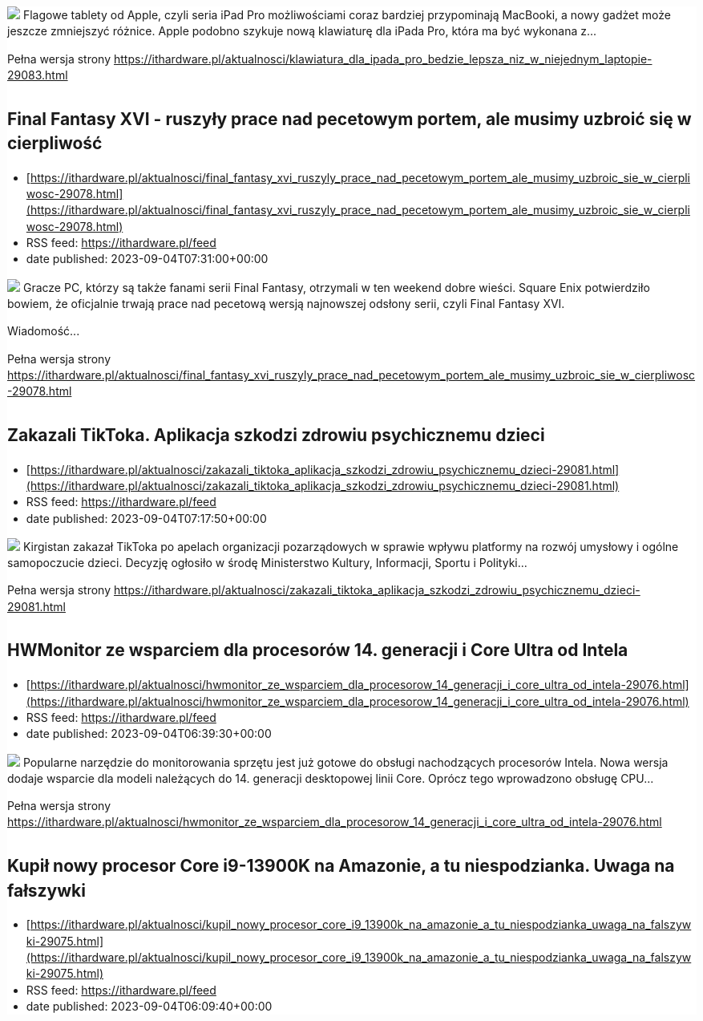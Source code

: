 <img src="https://ithardware.pl/artykuly/min/29083_1.jpg" />            Flagowe tablety od Apple, czyli seria iPad Pro możliwościami coraz bardziej przypominają&nbsp;MacBooki, a nowy gadżet może jeszcze zmniejszyć r&oacute;żnice. Apple podobno szykuje nową klawiaturę dla iPada Pro, kt&oacute;ra ma być wykonana z...
            <p>Pełna wersja strony <a href="https://ithardware.pl/aktualnosci/klawiatura_dla_ipada_pro_bedzie_lepsza_niz_w_niejednym_laptopie-29083.html">https://ithardware.pl/aktualnosci/klawiatura_dla_ipada_pro_bedzie_lepsza_niz_w_niejednym_laptopie-29083.html</a></p>

## Final Fantasy XVI - ruszyły prace nad pecetowym portem, ale musimy uzbroić się w cierpliwość
 - [https://ithardware.pl/aktualnosci/final_fantasy_xvi_ruszyly_prace_nad_pecetowym_portem_ale_musimy_uzbroic_sie_w_cierpliwosc-29078.html](https://ithardware.pl/aktualnosci/final_fantasy_xvi_ruszyly_prace_nad_pecetowym_portem_ale_musimy_uzbroic_sie_w_cierpliwosc-29078.html)
 - RSS feed: https://ithardware.pl/feed
 - date published: 2023-09-04T07:31:00+00:00

<img src="https://ithardware.pl/artykuly/min/29078_1.jpg" />            Gracze PC, kt&oacute;rzy są także fanami serii Final Fantasy, otrzymali w ten weekend dobre wieści. Square Enix potwierdziło bowiem, że oficjalnie trwają prace nad pecetową wersją najnowszej odsłony serii, czyli Final Fantasy XVI.

Wiadomość...
            <p>Pełna wersja strony <a href="https://ithardware.pl/aktualnosci/final_fantasy_xvi_ruszyly_prace_nad_pecetowym_portem_ale_musimy_uzbroic_sie_w_cierpliwosc-29078.html">https://ithardware.pl/aktualnosci/final_fantasy_xvi_ruszyly_prace_nad_pecetowym_portem_ale_musimy_uzbroic_sie_w_cierpliwosc-29078.html</a></p>

## Zakazali TikToka. Aplikacja szkodzi zdrowiu psychicznemu dzieci
 - [https://ithardware.pl/aktualnosci/zakazali_tiktoka_aplikacja_szkodzi_zdrowiu_psychicznemu_dzieci-29081.html](https://ithardware.pl/aktualnosci/zakazali_tiktoka_aplikacja_szkodzi_zdrowiu_psychicznemu_dzieci-29081.html)
 - RSS feed: https://ithardware.pl/feed
 - date published: 2023-09-04T07:17:50+00:00

<img src="https://ithardware.pl/artykuly/min/29081_1.jpg" />            Kirgistan zakazał TikToka po apelach organizacji pozarządowych w sprawie wpływu platformy na rozw&oacute;j umysłowy i og&oacute;lne samopoczucie dzieci. Decyzję ogłosiło w środę Ministerstwo Kultury, Informacji, Sportu i Polityki...
            <p>Pełna wersja strony <a href="https://ithardware.pl/aktualnosci/zakazali_tiktoka_aplikacja_szkodzi_zdrowiu_psychicznemu_dzieci-29081.html">https://ithardware.pl/aktualnosci/zakazali_tiktoka_aplikacja_szkodzi_zdrowiu_psychicznemu_dzieci-29081.html</a></p>

## HWMonitor ze wsparciem dla procesorów 14. generacji i Core Ultra od Intela
 - [https://ithardware.pl/aktualnosci/hwmonitor_ze_wsparciem_dla_procesorow_14_generacji_i_core_ultra_od_intela-29076.html](https://ithardware.pl/aktualnosci/hwmonitor_ze_wsparciem_dla_procesorow_14_generacji_i_core_ultra_od_intela-29076.html)
 - RSS feed: https://ithardware.pl/feed
 - date published: 2023-09-04T06:39:30+00:00

<img src="https://ithardware.pl/artykuly/min/29076_1.jpg" />            Popularne narzędzie do monitorowania sprzętu jest już gotowe do obsługi nachodzących procesor&oacute;w Intela. Nowa wersja dodaje wsparcie dla modeli należących do 14. generacji desktopowej linii Core. Opr&oacute;cz tego wprowadzono obsługę CPU...
            <p>Pełna wersja strony <a href="https://ithardware.pl/aktualnosci/hwmonitor_ze_wsparciem_dla_procesorow_14_generacji_i_core_ultra_od_intela-29076.html">https://ithardware.pl/aktualnosci/hwmonitor_ze_wsparciem_dla_procesorow_14_generacji_i_core_ultra_od_intela-29076.html</a></p>

## Kupił nowy procesor Core i9-13900K na Amazonie, a tu niespodzianka. Uwaga na fałszywki
 - [https://ithardware.pl/aktualnosci/kupil_nowy_procesor_core_i9_13900k_na_amazonie_a_tu_niespodzianka_uwaga_na_falszywki-29075.html](https://ithardware.pl/aktualnosci/kupil_nowy_procesor_core_i9_13900k_na_amazonie_a_tu_niespodzianka_uwaga_na_falszywki-29075.html)
 - RSS feed: https://ithardware.pl/feed
 - date published: 2023-09-04T06:09:40+00:00
